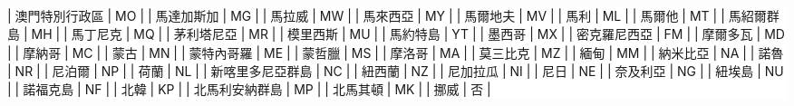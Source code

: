 | 澳門特別行政區                           | MO        |
| 馬達加斯加                          | MG        |
| 馬拉威                              | MW        |
| 馬來西亞                            | MY        |
| 馬爾地夫                            | MV        |
| 馬利                                | ML        |
| 馬爾他                               | MT        |
| 馬紹爾群島                    | MH        |
| 馬丁尼克                          | MQ        |
| 茅利塔尼亞                          | MR        |
| 模里西斯                           | MU        |
| 馬約特島                             | YT        |
| 墨西哥                              | MX        |
| 密克羅尼西亞                          | FM        |
| 摩爾多瓦                             | MD        |
| 摩納哥                              | MC        |
| 蒙古                            | MN        |
| 蒙特內哥羅                          | ME        |
| 蒙哲臘                          | MS        |
| 摩洛哥                             | MA        |
| 莫三比克                          | MZ        |
| 緬甸                             | MM        |
| 納米比亞                             | NA        |
| 諾魯                               | NR        |
| 尼泊爾                               | NP        |
| 荷蘭                         | NL        |
| 新喀里多尼亞群島                       | NC        |
| 紐西蘭                         | NZ        |
| 尼加拉瓜                           | NI        |
| 尼日                               | NE        |
| 奈及利亞                             | NG        |
| 紐埃島                                | NU        |
| 諾福克島                      | NF        |
| 北韓                         | KP        |
| 北馬利安納群島            | MP        |
| 北馬其頓                     | MK        |
| 挪威                              | 否        |
